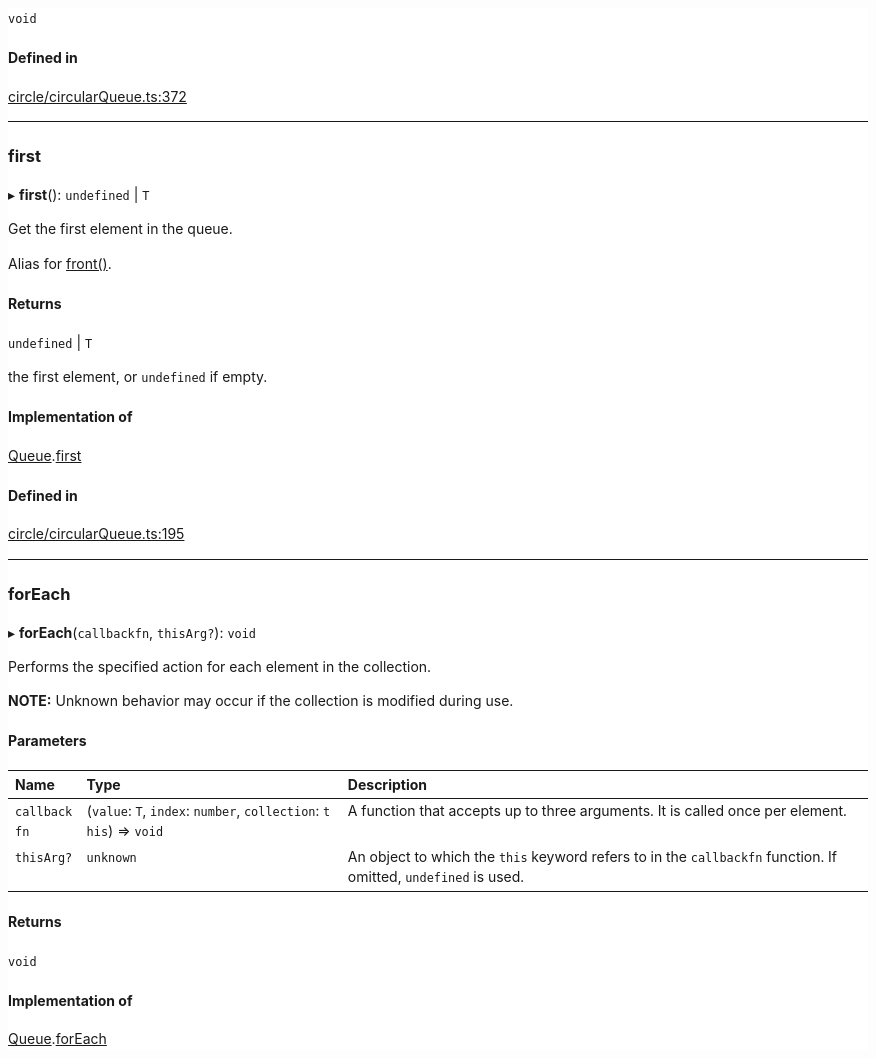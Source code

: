 `void`

#### Defined in

[circle/circularQueue.ts:372](https://github.com/havelessbemore/circle-ds/blob/5547555/src/circle/circularQueue.ts#L372)

---

### first

▸ **first**(): `undefined` \| `T`

Get the first element in the queue.

Alias for [front()](CircularQueue.md#front).

#### Returns

`undefined` \| `T`

the first element, or `undefined` if empty.

#### Implementation of

[Queue](../interfaces/Queue.md).[first](../interfaces/Queue.md#first)

#### Defined in

[circle/circularQueue.ts:195](https://github.com/havelessbemore/circle-ds/blob/5547555/src/circle/circularQueue.ts#L195)

---

### forEach

▸ **forEach**(`callbackfn`, `thisArg?`): `void`

Performs the specified action for each element in the collection.

**NOTE:** Unknown behavior may occur if the collection is modified during use.

#### Parameters

| Name         | Type                                                              | Description                                                                                                    |
| :----------- | :---------------------------------------------------------------- | :------------------------------------------------------------------------------------------------------------- |
| `callbackfn` | (`value`: `T`, `index`: `number`, `collection`: `this`) => `void` | A function that accepts up to three arguments. It is called once per element.                                  |
| `thisArg?`   | `unknown`                                                         | An object to which the `this` keyword refers to in the `callbackfn` function. If omitted, `undefined` is used. |

#### Returns

`void`

#### Implementation of

[Queue](../interfaces/Queue.md).[forEach](../interfaces/Queue.md#foreach)
